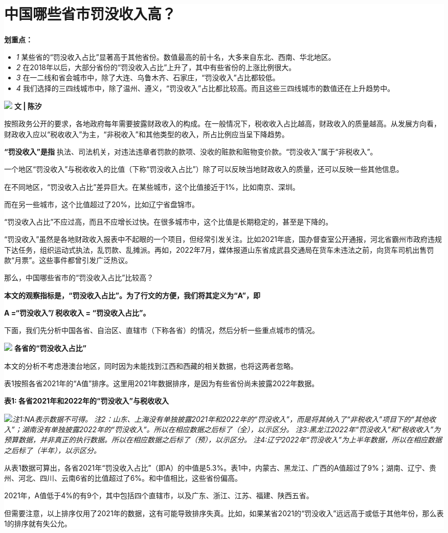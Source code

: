 

# 中国哪些省市罚没收入高？

**划重点：**

  * _1_ 某些省的“罚没收入占比”显著高于其他省份。数值最高的前十名，大多来自东北、西南、华北地区。
  * _2_ 在2018年以后，大部分省份的“罚没收入占比”上升了，其中有些省份的上涨比例很大。
  * _3_ 在一二线和省会城市中，除了大连、乌鲁木齐、石家庄，“罚没收入”占比都较低。
  * _4_ 我们选择的三四线城市中，除了温州、遵义，“罚没收入”占比都比较高。而且这些三四线城市的数值还在上升趋势中。

![](https://inews.gtimg.com/news_bt/O8rNQ_BIUlp-uBZ5KVpESb8dqv8IxXDFKVA9cfC0AHuUAAA/1000)
**文 | 陈汐**

按照政务公开的要求，各地政府每年需要披露财政收入的构成。在一般情况下，税收收入占比越高，财政收入的质量越高。从发展方向看，财政收入应以“税收收入”为主，“非税收入”和其他类型的收入，所占比例应当呈下降趋势。

**“罚没收入”是指** 执法、司法机关，对违法违章者罚款的款项、没收的赃款和赃物变价款。“罚没收入”属于“非税收入”。

一个地区“罚没收入”与税收收入的比值（下称“罚没收入占比”）除了可以反映当地财政收入的质量，还可以反映一些其他信息。

在不同地区，“罚没收入占比”差异巨大。在某些城市，这个比值接近于1%，比如南京、深圳。

而在另一些城市，这个比值超过了20%，比如辽宁省盘锦市。

“罚没收入占比”不应过高，而且不应增长过快。在很多城市中，这个比值是长期稳定的，甚至是下降的。

“罚没收入”虽然是各地财政收入报表中不起眼的一个项目，但经常引发关注。比如2021年底，国办督查室公开通报，河北省霸州市政府违规下达任务，组织运动式执法，乱罚款、乱摊派。再如，2022年7月，媒体报道山东省成武县交通局在货车未违法之前，向货车司机出售罚款“月票”。这些事件都曾引发广泛热议。

那么，中国哪些省市的“罚没收入占比”比较高？

**本文的观察指标是，“罚没收入占比”。为了行文的方便，我们将其定义为“A”，即**

**A =“罚没收入”/ 税收收入 = “罚没收入占比”。**

下面，我们先分析中国各省、自治区、直辖市（下称各省）的情况，然后分析一些重点城市的情况。

![](https://inews.gtimg.com/news_bt/OycOeTjHFnvWAg4hgbZ1BnwN2wndXvPz3xfnUXhlsiNKUAA/1000)
**各省的“罚没收入占比”**

本文的分析不考虑港澳台地区，同时因为未能找到江西和西藏的相关数据，也将这两者忽略。

表1按照各省2021年的“A值”排序。这里用2021年数据排序，是因为有些省份尚未披露2022年数据。

**表1: 各省2021年和2022年的“罚没收入”与税收收入**

![](https://inews.gtimg.com/news_bt/O3ourszAZv8dXZNSEeHwhMtPJ1G2zLYFBMAfp_ita9mMAAA/1000)_注1:NA表示数据不可得。
注2：山东、上海没有单独披露2021年和2022年的“罚没收入”，而是将其纳入了“非税收入”项目下的“其他收入”；湖南没有单独披露2022年的“罚没收入”。所以在相应数据之后标了（全），以示区分。
注3:黑龙江2022年“罚没收入”和“税收收入”为预算数据，并非真正的执行数据。所以在相应数据之后标了（预），以示区分。
注4:辽宁2022年“罚没收入”为上半年数据，所以在相应数据之后标了（半年），以示区分。_

从表1数据可算出，各省2021年“罚没收入占比”（即A）的中值是5.3%。表1中，内蒙古、黑龙江、广西的A值超过了9%；湖南、辽宁、贵州、河北、四川、云南6省的比值超过了6%。和中值相比，这些省份偏高。

2021年，A值低于4%的有9个，其中包括四个直辖市，以及广东、浙江、江苏、福建、陕西五省。

但需要注意，以上排序仅用了2021年的数据，这有可能导致排序失真。比如，如果某省2021的“罚没收入”远远高于或低于其他年份，那么表1的排序就有失公允。

